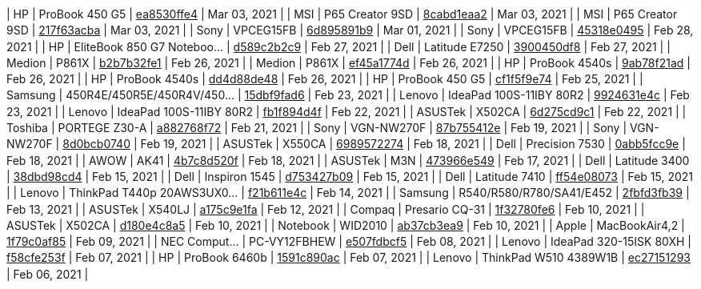 | HP            | ProBook 450 G5              | [ea8530ffe4](https://linux-hardware.org/?probe=ea8530ffe4) | Mar 03, 2021 |
| MSI           | P65 Creator 9SD             | [8cabd1eaa2](https://linux-hardware.org/?probe=8cabd1eaa2) | Mar 03, 2021 |
| MSI           | P65 Creator 9SD             | [217f63acba](https://linux-hardware.org/?probe=217f63acba) | Mar 03, 2021 |
| Sony          | VPCEG15FB                   | [6d895891b9](https://linux-hardware.org/?probe=6d895891b9) | Mar 01, 2021 |
| Sony          | VPCEG15FB                   | [45318e0495](https://linux-hardware.org/?probe=45318e0495) | Feb 28, 2021 |
| HP            | EliteBook 850 G7 Noteboo... | [d589c2b2c9](https://linux-hardware.org/?probe=d589c2b2c9) | Feb 27, 2021 |
| Dell          | Latitude E7250              | [3900450df8](https://linux-hardware.org/?probe=3900450df8) | Feb 27, 2021 |
| Medion        | P861X                       | [b2b7b32fe1](https://linux-hardware.org/?probe=b2b7b32fe1) | Feb 26, 2021 |
| Medion        | P861X                       | [ef45a1774d](https://linux-hardware.org/?probe=ef45a1774d) | Feb 26, 2021 |
| HP            | ProBook 4540s               | [9ab78f21ad](https://linux-hardware.org/?probe=9ab78f21ad) | Feb 26, 2021 |
| HP            | ProBook 4540s               | [dd4d88de48](https://linux-hardware.org/?probe=dd4d88de48) | Feb 26, 2021 |
| HP            | ProBook 450 G5              | [cf1f5f9e74](https://linux-hardware.org/?probe=cf1f5f9e74) | Feb 25, 2021 |
| Samsung       | 450R4E/450R5E/450R4V/450... | [15dbf9fad6](https://linux-hardware.org/?probe=15dbf9fad6) | Feb 23, 2021 |
| Lenovo        | IdeaPad 100S-11IBY 80R2     | [9924631e4c](https://linux-hardware.org/?probe=9924631e4c) | Feb 23, 2021 |
| Lenovo        | IdeaPad 100S-11IBY 80R2     | [fb1f894d4f](https://linux-hardware.org/?probe=fb1f894d4f) | Feb 22, 2021 |
| ASUSTek       | X502CA                      | [6d275cd9c1](https://linux-hardware.org/?probe=6d275cd9c1) | Feb 22, 2021 |
| Toshiba       | PORTEGE Z30-A               | [a882768f72](https://linux-hardware.org/?probe=a882768f72) | Feb 21, 2021 |
| Sony          | VGN-NW270F                  | [87b755412e](https://linux-hardware.org/?probe=87b755412e) | Feb 19, 2021 |
| Sony          | VGN-NW270F                  | [8d0bcb0740](https://linux-hardware.org/?probe=8d0bcb0740) | Feb 19, 2021 |
| ASUSTek       | X550CA                      | [6989572274](https://linux-hardware.org/?probe=6989572274) | Feb 18, 2021 |
| Dell          | Precision 7530              | [0abb5fcc9e](https://linux-hardware.org/?probe=0abb5fcc9e) | Feb 18, 2021 |
| AWOW          | AK41                        | [4b7c8d520f](https://linux-hardware.org/?probe=4b7c8d520f) | Feb 18, 2021 |
| ASUSTek       | M3N                         | [473966e549](https://linux-hardware.org/?probe=473966e549) | Feb 17, 2021 |
| Dell          | Latitude 3400               | [38dbd98cd4](https://linux-hardware.org/?probe=38dbd98cd4) | Feb 15, 2021 |
| Dell          | Inspiron 1545               | [d753427b09](https://linux-hardware.org/?probe=d753427b09) | Feb 15, 2021 |
| Dell          | Latitude 7410               | [ff54e08073](https://linux-hardware.org/?probe=ff54e08073) | Feb 15, 2021 |
| Lenovo        | ThinkPad T440p 20AWS3UX0... | [f21b611e4c](https://linux-hardware.org/?probe=f21b611e4c) | Feb 14, 2021 |
| Samsung       | R540/R580/R780/SA41/E452    | [2fbfd3fb39](https://linux-hardware.org/?probe=2fbfd3fb39) | Feb 13, 2021 |
| ASUSTek       | X540LJ                      | [a175c9e1fa](https://linux-hardware.org/?probe=a175c9e1fa) | Feb 12, 2021 |
| Compaq        | Presario CQ-31              | [1f32780fe6](https://linux-hardware.org/?probe=1f32780fe6) | Feb 10, 2021 |
| ASUSTek       | X502CA                      | [d180e4c8a5](https://linux-hardware.org/?probe=d180e4c8a5) | Feb 10, 2021 |
| Notebook      | WID2010                     | [ab37cb3ea9](https://linux-hardware.org/?probe=ab37cb3ea9) | Feb 10, 2021 |
| Apple         | MacBookAir4,2               | [1f79c0af85](https://linux-hardware.org/?probe=1f79c0af85) | Feb 09, 2021 |
| NEC Comput... | PC-VY12FBHEW                | [e507fdbcf5](https://linux-hardware.org/?probe=e507fdbcf5) | Feb 08, 2021 |
| Lenovo        | IdeaPad 320-15ISK 80XH      | [f58cfe253f](https://linux-hardware.org/?probe=f58cfe253f) | Feb 07, 2021 |
| HP            | ProBook 6460b               | [1591c890ac](https://linux-hardware.org/?probe=1591c890ac) | Feb 07, 2021 |
| Lenovo        | ThinkPad W510 4389W1B       | [ec27151293](https://linux-hardware.org/?probe=ec27151293) | Feb 06, 2021 |
